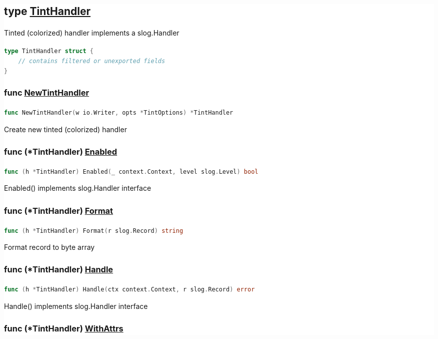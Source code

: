 <a name="TintHandler"></a>
## type [TintHandler](<https://github.com/azorg/xlog/blob/main/tint.go#L57-L75>)

Tinted \(colorized\) handler implements a slog.Handler

```go
type TintHandler struct {
    // contains filtered or unexported fields
}
```

<a name="NewTintHandler"></a>
### func [NewTintHandler](<https://github.com/azorg/xlog/blob/main/tint.go#L81>)

```go
func NewTintHandler(w io.Writer, opts *TintOptions) *TintHandler
```

Create new tinted \(colorized\) handler

<a name="TintHandler.Enabled"></a>
### func \(\*TintHandler\) [Enabled](<https://github.com/azorg/xlog/blob/main/tint.go#L111>)

```go
func (h *TintHandler) Enabled(_ context.Context, level slog.Level) bool
```

Enabled\(\) implements slog.Handler interface

<a name="TintHandler.Format"></a>
### func \(\*TintHandler\) [Format](<https://github.com/azorg/xlog/blob/main/tint.go#L206>)

```go
func (h *TintHandler) Format(r slog.Record) string
```

Format record to byte array

<a name="TintHandler.Handle"></a>
### func \(\*TintHandler\) [Handle](<https://github.com/azorg/xlog/blob/main/tint.go#L219>)

```go
func (h *TintHandler) Handle(ctx context.Context, r slog.Record) error
```

Handle\(\) implements slog.Handler interface

<a name="TintHandler.WithAttrs"></a>
### func \(\*TintHandler\) [WithAttrs](<https://github.com/azorg/xlog/blob/main/tint.go#L236>)
